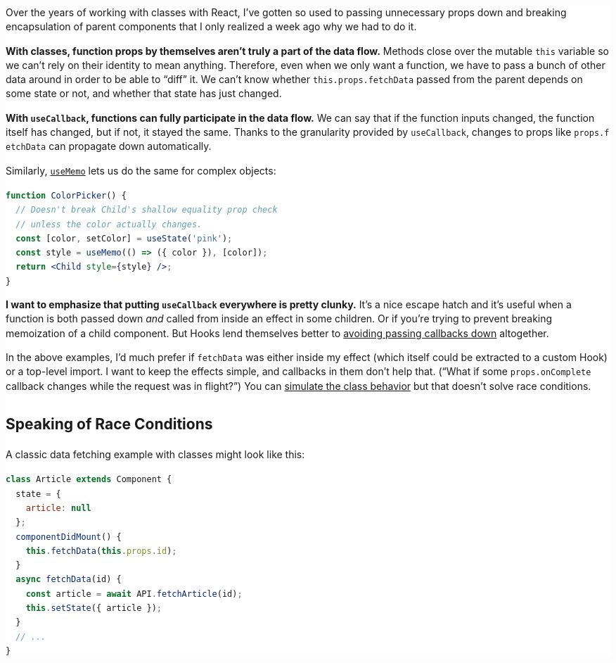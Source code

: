 Over the years of working with classes with React, I’ve gotten so used to passing unnecessary props down and breaking encapsulation of parent components that I only realized a week ago why we had to do it.

**With classes, function props by themselves aren’t truly a part of the data flow.** Methods close over the mutable `this` variable so we can’t rely on their identity to mean anything. Therefore, even when we only want a function, we have to pass a bunch of other data around in order to be able to “diff” it. We can’t know whether `this.props.fetchData` passed from the parent depends on some state or not, and whether that state has just changed.

**With `useCallback`, functions can fully participate in the data flow.** We can say that if the function inputs changed, the function itself has changed, but if not, it stayed the same. Thanks to the granularity provided by `useCallback`, changes to props like `props.fetchData` can propagate down automatically.

Similarly, [`useMemo`](https://reactjs.org/docs/hooks-reference.html#usememo) lets us do the same for complex objects:

```jsx
function ColorPicker() {
  // Doesn't break Child's shallow equality prop check
  // unless the color actually changes.
  const [color, setColor] = useState('pink');
  const style = useMemo(() => ({ color }), [color]);
  return <Child style={style} />;
}
```

**I want to emphasize that putting `useCallback` everywhere is pretty clunky.** It’s a nice escape hatch and it’s useful when a function is both passed down *and* called from inside an effect in some children. Or if you’re trying to prevent breaking memoization of a child component. But Hooks lend themselves better to [avoiding passing callbacks down](https://reactjs.org/docs/hooks-faq.html#how-to-avoid-passing-callbacks-down) altogether.

In the above examples, I’d much prefer if `fetchData` was either inside my effect (which itself could be extracted to a custom Hook) or a top-level import. I want to keep the effects simple, and callbacks in them don’t help that. (“What if some `props.onComplete` callback changes while the request was in flight?”) You can [simulate the class behavior](#swimming-against-the-tide) but that doesn’t solve race conditions.

## Speaking of Race Conditions

A classic data fetching example with classes might look like this:

```jsx
class Article extends Component {
  state = {
    article: null
  };
  componentDidMount() {
    this.fetchData(this.props.id);
  }
  async fetchData(id) {
    const article = await API.fetchArticle(id);
    this.setState({ article });
  }
  // ...
}
```
